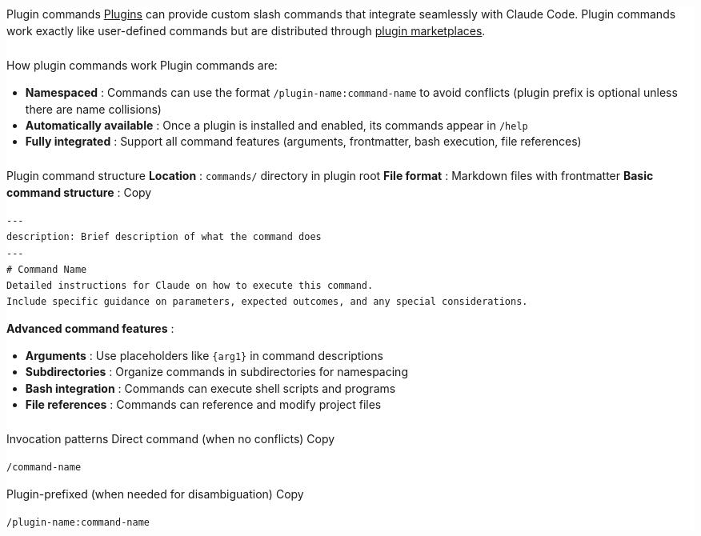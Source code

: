 ## 
[​](https://docs.claude.com/en/docs/claude-code/slash-commands#plugin-commands)
Plugin commands
[Plugins](https://docs.claude.com/en/docs/claude-code/plugins) can provide custom slash commands that integrate seamlessly with Claude Code. Plugin commands work exactly like user-defined commands but are distributed through [plugin marketplaces](https://docs.claude.com/en/docs/claude-code/plugin-marketplaces).
### 
[​](https://docs.claude.com/en/docs/claude-code/slash-commands#how-plugin-commands-work)
How plugin commands work
Plugin commands are:
  * **Namespaced** : Commands can use the format `/plugin-name:command-name` to avoid conflicts (plugin prefix is optional unless there are name collisions)
  * **Automatically available** : Once a plugin is installed and enabled, its commands appear in `/help`
  * **Fully integrated** : Support all command features (arguments, frontmatter, bash execution, file references)


### 
[​](https://docs.claude.com/en/docs/claude-code/slash-commands#plugin-command-structure)
Plugin command structure
**Location** : `commands/` directory in plugin root **File format** : Markdown files with frontmatter **Basic command structure** :
Copy
```
---
description: Brief description of what the command does
---
# Command Name
Detailed instructions for Claude on how to execute this command.
Include specific guidance on parameters, expected outcomes, and any special considerations.

```

**Advanced command features** :
  * **Arguments** : Use placeholders like `{arg1}` in command descriptions
  * **Subdirectories** : Organize commands in subdirectories for namespacing
  * **Bash integration** : Commands can execute shell scripts and programs
  * **File references** : Commands can reference and modify project files


### 
[​](https://docs.claude.com/en/docs/claude-code/slash-commands#invocation-patterns)
Invocation patterns
Direct command (when no conflicts)
Copy
```
/command-name

```

Plugin-prefixed (when needed for disambiguation)
Copy
```
/plugin-name:command-name

```
